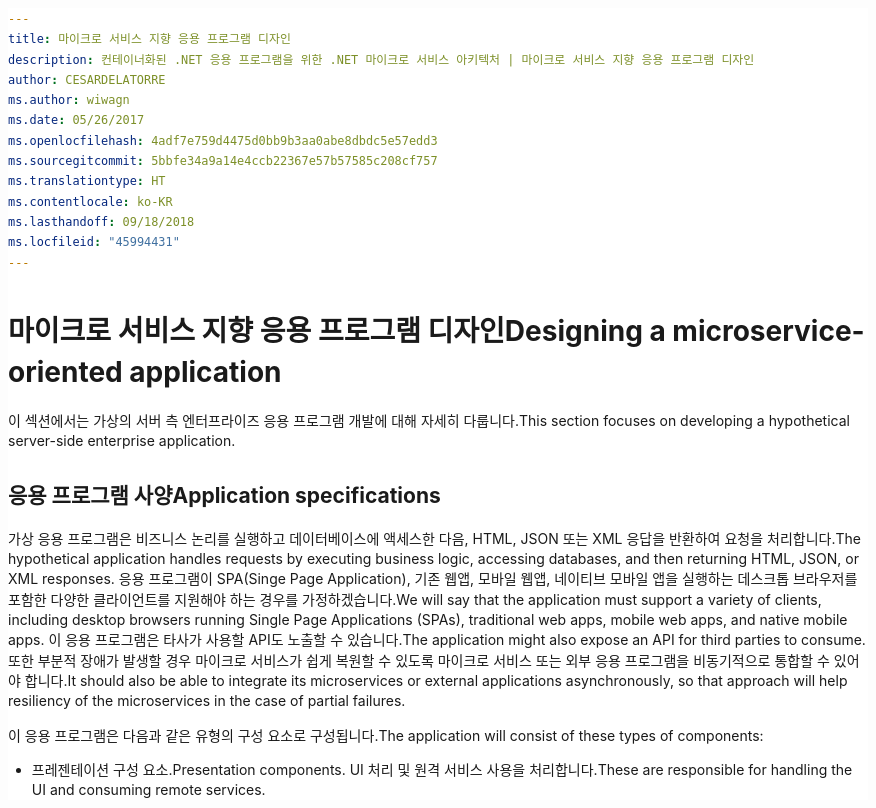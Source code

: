 ```yaml
---
title: 마이크로 서비스 지향 응용 프로그램 디자인
description: 컨테이너화된 .NET 응용 프로그램을 위한 .NET 마이크로 서비스 아키텍처 | 마이크로 서비스 지향 응용 프로그램 디자인
author: CESARDELATORRE
ms.author: wiwagn
ms.date: 05/26/2017
ms.openlocfilehash: 4adf7e759d4475d0bb9b3aa0abe8dbdc5e57edd3
ms.sourcegitcommit: 5bbfe34a9a14e4ccb22367e57b57585c208cf757
ms.translationtype: HT
ms.contentlocale: ko-KR
ms.lasthandoff: 09/18/2018
ms.locfileid: "45994431"
---
```

# <a name="designing-a-microservice-oriented-application"></a><span data-ttu-id="0de10-103">마이크로 서비스 지향 응용 프로그램 디자인</span><span class="sxs-lookup"><span data-stu-id="0de10-103">Designing a microservice-oriented application</span></span>

<span data-ttu-id="0de10-104">이 섹션에서는 가상의 서버 측 엔터프라이즈 응용 프로그램 개발에 대해 자세히 다룹니다.</span><span class="sxs-lookup"><span data-stu-id="0de10-104">This section focuses on developing a hypothetical server-side enterprise application.</span></span>

## <a name="application-specifications"></a><span data-ttu-id="0de10-105">응용 프로그램 사양</span><span class="sxs-lookup"><span data-stu-id="0de10-105">Application specifications</span></span>

<span data-ttu-id="0de10-106">가상 응용 프로그램은 비즈니스 논리를 실행하고 데이터베이스에 액세스한 다음, HTML, JSON 또는 XML 응답을 반환하여 요청을 처리합니다.</span><span class="sxs-lookup"><span data-stu-id="0de10-106">The hypothetical application handles requests by executing business logic, accessing databases, and then returning HTML, JSON, or XML responses.</span></span> <span data-ttu-id="0de10-107">응용 프로그램이 SPA(Singe Page Application), 기존 웹앱, 모바일 웹앱, 네이티브 모바일 앱을 실행하는 데스크톱 브라우저를 포함한 다양한 클라이언트를 지원해야 하는 경우를 가정하겠습니다.</span><span class="sxs-lookup"><span data-stu-id="0de10-107">We will say that the application must support a variety of clients, including desktop browsers running Single Page Applications (SPAs), traditional web apps, mobile web apps, and native mobile apps.</span></span> <span data-ttu-id="0de10-108">이 응용 프로그램은 타사가 사용할 API도 노출할 수 있습니다.</span><span class="sxs-lookup"><span data-stu-id="0de10-108">The application might also expose an API for third parties to consume.</span></span> <span data-ttu-id="0de10-109">또한 부분적 장애가 발생할 경우 마이크로 서비스가 쉽게 복원할 수 있도록 마이크로 서비스 또는 외부 응용 프로그램을 비동기적으로 통합할 수 있어야 합니다.</span><span class="sxs-lookup"><span data-stu-id="0de10-109">It should also be able to integrate its microservices or external applications asynchronously, so that approach will help resiliency of the microservices in the case of partial failures.</span></span>

<span data-ttu-id="0de10-110">이 응용 프로그램은 다음과 같은 유형의 구성 요소로 구성됩니다.</span><span class="sxs-lookup"><span data-stu-id="0de10-110">The application will consist of these types of components:</span></span>

-   <span data-ttu-id="0de10-111">프레젠테이션 구성 요소.</span><span class="sxs-lookup"><span data-stu-id="0de10-111">Presentation components.</span></span> <span data-ttu-id="0de10-112">UI 처리 및 원격 서비스 사용을 처리합니다.</span><span class="sxs-lookup"><span data-stu-id="0de10-112">These are responsible for handling the UI and consuming remote services.</span></span>

